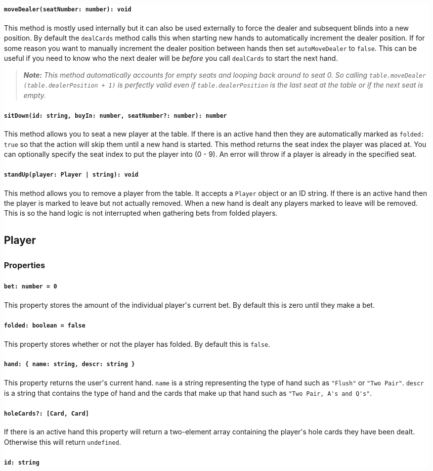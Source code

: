 #### `moveDealer(seatNumber: number): void`

This method is mostly used internally but it can also be used externally to force the dealer and subsequent blinds into a new position. By default the `dealCards` method calls this when starting new hands to automatically increment the dealer position. If for some reason you want to manually increment the dealer position between hands then set `autoMoveDealer` to `false`. This can be useful if you need to know who the next dealer will be _before_ you call `dealCards` to start the next hand.

> _**Note:** This method automatically accounts for empty seats and looping back around to seat 0. So calling `table.moveDealer(table.dealerPosition + 1)` is perfectly valid even if `table.dealerPosition` is the last seat at the table or if the next seat is empty._

#### `sitDown(id: string, buyIn: number, seatNumber?: number): number`

This method allows you to seat a new player at the table. If there is an active hand then they are automatically marked as `folded: true` so that the action will skip them until a new hand is started. This method returns the seat index the player was placed at. You can optionally specify the seat index to put the player into (0 - 9). An error will throw if a player is already in the specified seat.

#### `standUp(player: Player | string): void`

This method allows you to remove a player from the table. It accepts a `Player` object or an ID string. If there is an active hand then the player is marked to leave but not actually removed. When a new hand is dealt any players marked to leave will be removed. This is so the hand logic is not interrupted when gathering bets from folded players.

## Player

### Properties

#### `bet: number = 0`

This property stores the amount of the individual player's current bet. By default this is zero until they make a bet.

#### `folded: boolean = false`

This property stores whether or not the player has folded. By default this is `false`.

#### `hand: { name: string, descr: string }`

This property returns the user's current hand. `name` is a string representing the type of hand such as `"Flush"` or `"Two Pair"`. `descr` is a string that contains the type of hand and the cards that make up that hand such as `"Two Pair, A's and Q's"`.

#### `holeCards?: [Card, Card]`

If there is an active hand this property will return a two-element array containing the player's hole cards they have been dealt. Otherwise this will return `undefined`.

#### `id: string`

